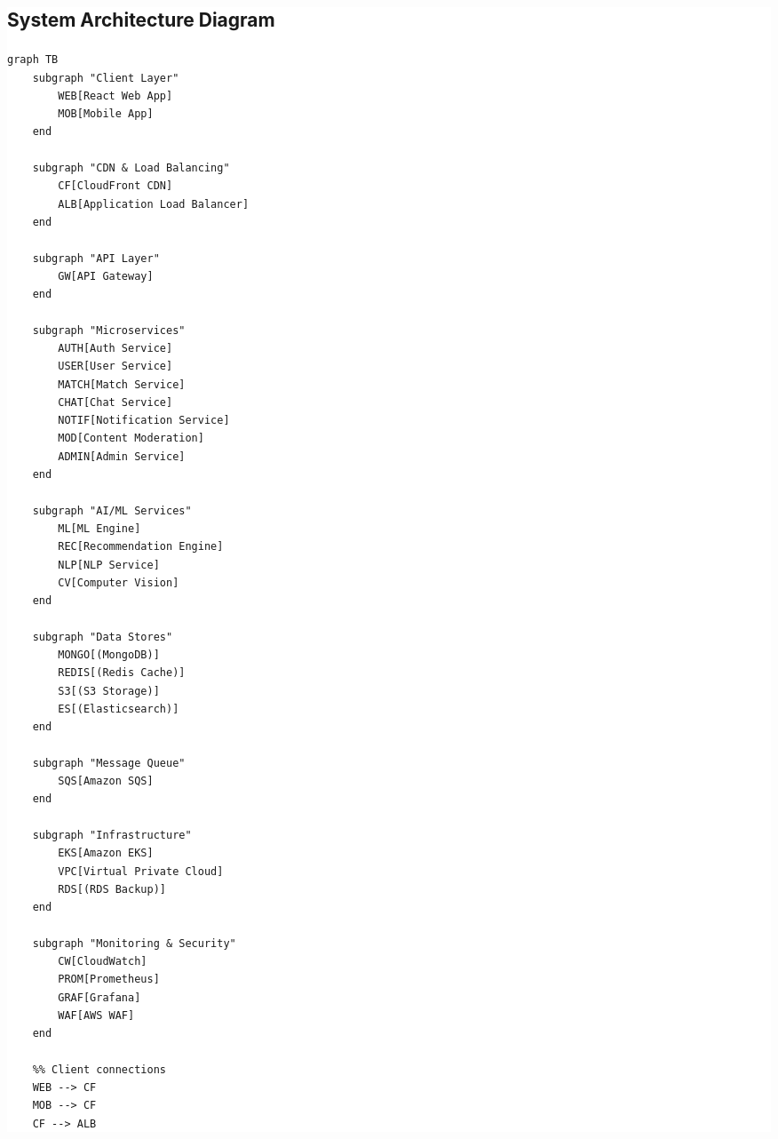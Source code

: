 ## System Architecture Diagram

```mermaid
graph TB
    subgraph "Client Layer"
        WEB[React Web App]
        MOB[Mobile App]
    end

    subgraph "CDN & Load Balancing"
        CF[CloudFront CDN]
        ALB[Application Load Balancer]
    end

    subgraph "API Layer"
        GW[API Gateway]
    end

    subgraph "Microservices"
        AUTH[Auth Service]
        USER[User Service]
        MATCH[Match Service]
        CHAT[Chat Service]
        NOTIF[Notification Service]
        MOD[Content Moderation]
        ADMIN[Admin Service]
    end

    subgraph "AI/ML Services"
        ML[ML Engine]
        REC[Recommendation Engine]
        NLP[NLP Service]
        CV[Computer Vision]
    end

    subgraph "Data Stores"
        MONGO[(MongoDB)]
        REDIS[(Redis Cache)]
        S3[(S3 Storage)]
        ES[(Elasticsearch)]
    end

    subgraph "Message Queue"
        SQS[Amazon SQS]
    end

    subgraph "Infrastructure"
        EKS[Amazon EKS]
        VPC[Virtual Private Cloud]
        RDS[(RDS Backup)]
    end

    subgraph "Monitoring & Security"
        CW[CloudWatch]
        PROM[Prometheus]
        GRAF[Grafana]
        WAF[AWS WAF]
    end

    %% Client connections
    WEB --> CF
    MOB --> CF
    CF --> ALB
```